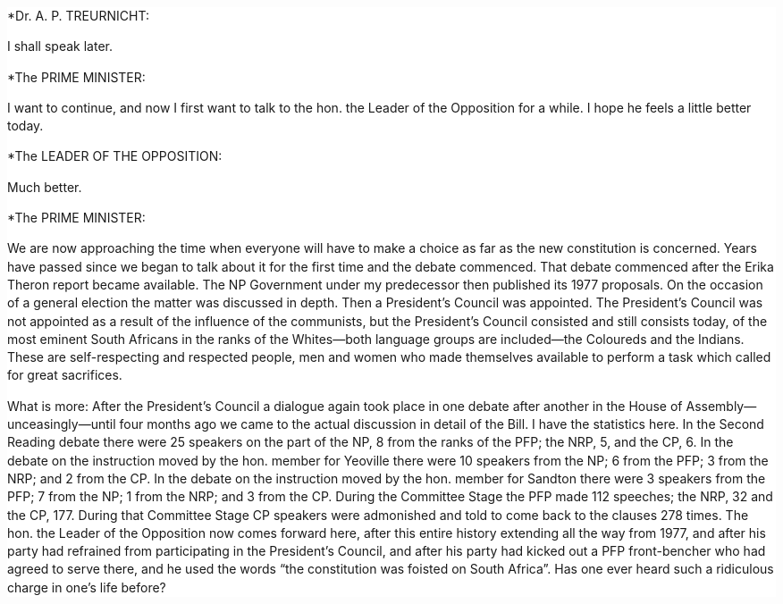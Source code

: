 <speech by="#treurnicht">

<from>*Dr. <person refersTo="hansard_za">A. P. TREURNICHT</person>:</from>

<p>I shall speak later.</p>

</speech>

<speech by="#prime_minister">

<from>*The <person refersTo="hansard_za">PRIME MINISTER</person>:</from>

<p>I want to continue, and now I first want to talk to the hon. the Leader of the Opposition for a while. I hope he feels a little better today.</p>

</speech>

<speech by="#leader_of_the_opposition">

<from>*The <person refersTo="hansard_za">LEADER OF THE OPPOSITION</person>:</from>

<p>Much better.</p>

</speech>

<speech by="#prime_minister">

<from>*The <person refersTo="hansard_za">PRIME MINISTER</person>:</from>

<p>We are now approaching the time when everyone will have to make a choice as far as the new constitution is concerned. Years have passed since we began to talk about it for the first time and the debate commenced. That debate commenced after the Erika Theron report became available. The NP Government under my predecessor then published its 1977 proposals. On the occasion of a general election the matter was discussed in depth. Then a President&#x2019;s Council was appointed. The President&#x2019;s Council was not appointed as a result of the influence of the communists, but the President&#x2019;s Council consisted and still consists today, of the most eminent South Africans in the ranks of the Whites&#x2014;both language groups are included&#x2014;the Coloureds and the Indians. These are self-respecting and respected people, men and women who made themselves available to perform a task which called for great sacrifices.</p>

<p>What is more: After the President&#x2019;s Council a dialogue again took place in one debate after another in the House of Assembly&#x2014;unceasingly&#x2014;until four months ago we came to the actual discussion in detail of the Bill. I have the statistics here. In the Second Reading debate there were 25 speakers on the part of the NP, 8 from the ranks of the PFP; the NRP, 5, and the CP, 6. In the debate on the instruction moved by the hon. member for Yeoville there were 10 speakers from the NP; 6 from the PFP; 3 from the NRP; and 2 from the CP. In the debate on the instruction moved by the hon. member for Sandton there were 3 speakers from the PFP; 7 from the NP; 1 from the NRP; and 3 from the CP. During the Committee Stage the PFP made 112 speeches; the NRP, 32 and the CP, 177. During that Committee Stage CP speakers were admonished and told to come back to the clauses 278 times. The hon. the Leader of the Opposition now comes forward here, after this entire history extending all the way from 1977, and after his party had refrained from participating in the President&#x2019;s Council, and after his party had kicked out a PFP front-bencher who had agreed to serve there, and he used the words &#x201C;the constitution was foisted on South Africa&#x201D;. Has one ever heard such a ridiculous charge in one&#x2019;s life before?</p>

</speech>

<speech by="#van_rensburg">
